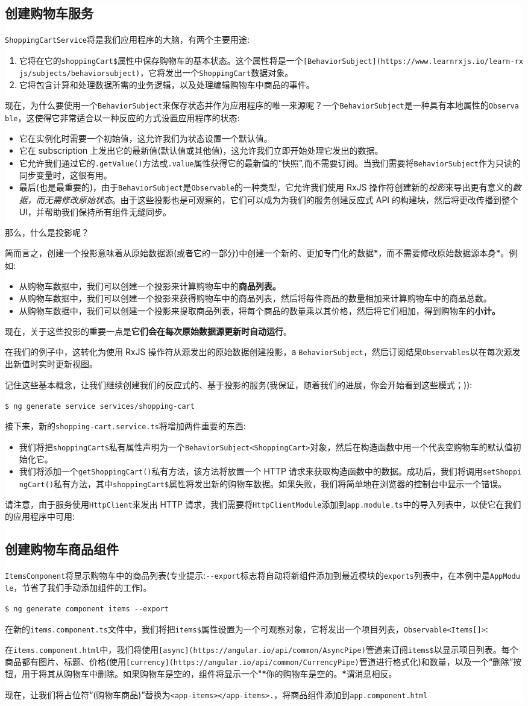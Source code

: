 ## 创建购物车服务

`ShoppingCartService`将是我们应用程序的大脑，有两个主要用途:

1.  它将在它的`shoppingCart$`属性中保存购物车的基本状态。这个属性将是一个`[BehaviorSubject](https://www.learnrxjs.io/learn-rxjs/subjects/behaviorsubject)`，它将发出一个`ShoppingCart`数据对象。
2.  它将包含计算和处理数据所需的业务逻辑，以及处理编辑购物车中商品的事件。

现在，为什么要使用一个`BehaviorSubject`来保存状态并作为应用程序的唯一来源呢？一个`BehaviorSubject`是一种具有本地属性的`Observable`，这使得它非常适合以一种反应的方式设置应用程序的状态:

*   它在实例化时需要一个初始值，这允许我们为状态设置一个默认值。
*   它在 subscription 上发出它的最新值(默认值或其他值)，这允许我们立即开始处理它发出的数据。
*   它允许我们通过它的`.getValue()`方法或`.value`属性获得它的最新值的“快照”,而不需要订阅。当我们需要将`BehaviorSubject`作为只读的同步变量时，这很有用。
*   最后(也是最重要的)，由于`BehaviorSubject`是`Observable`的一种类型，它允许我们使用 RxJS 操作符创建新的*投影*来导出更有意义的*数据，而无需修改原始状态*。由于这些投影也是可观察的，它们可以成为为我们的服务创建反应式 API 的构建块，然后将更改传播到整个 UI，并帮助我们保持所有组件无缝同步。

那么，什么是投影呢？

简而言之，创建一个投影意味着从原始数据源(或者它的一部分)中创建一个新的、更加专门化的数据*，而不需要修改原始数据源本身*。例如:

*   从购物车数据中，我们可以创建一个投影来计算购物车中的**商品列表。**
*   从购物车数据中，我们可以创建一个投影来获得购物车中的商品列表，然后将每件商品的数量相加来计算购物车中的商品总数。
*   从购物车数据中，我们可以创建一个投影来提取商品列表，将每个商品的数量乘以其价格，然后将它们相加，得到购物车的**小计。**

现在，关于这些投影的重要一点是**它们会在每次原始数据源更新时自动运行**。

在我们的例子中，这转化为使用 RxJS 操作符从源发出的原始数据创建投影，a `BehaviorSubject`，然后订阅结果`Observables`以在每次源发出新值时实时更新视图。

记住这些基本概念，让我们继续创建我们的反应式的、基于投影的服务(我保证，随着我们的进展，你会开始看到这些模式；)):

```
$ ng generate service services/shopping-cart
```

接下来，新的`shopping-cart.service.ts`将增加两件重要的东西:

*   我们将把`shoppingCart$`私有属性声明为一个`BehaviorSubject<ShoppingCart>`对象，然后在构造函数中用一个代表空购物车的默认值初始化它。
*   我们将添加一个`getShoppingCart()`私有方法，该方法将放置一个 HTTP 请求来获取构造函数中的数据。成功后，我们将调用`setShoppingCart()`私有方法，其中`shoppingCart$`属性将发出新的购物车数据。如果失败，我们将简单地在浏览器的控制台中显示一个错误。

请注意，由于服务使用`HttpClient`来发出 HTTP 请求，我们需要将`HttpClientModule`添加到`app.module.ts`中的导入列表中，以使它在我们的应用程序中可用:

## 创建购物车商品组件

`ItemsComponent`将显示购物车中的商品列表(专业提示:`--export`标志将自动将新组件添加到最近模块的`exports`列表中，在本例中是`AppModule`，节省了我们手动添加组件的工作)。

```
$ ng generate component items --export
```

在新的`items.component.ts`文件中，我们将把`items$`属性设置为一个可观察对象，它将发出一个项目列表，`Observable<Items[]>`:

在`items.component.html`中，我们将使用`[async](https://angular.io/api/common/AsyncPipe)`管道来订阅`items$`以显示项目列表。每个商品都有图片、标题、价格(使用`[currency](https://angular.io/api/common/CurrencyPipe)`管道进行格式化)和数量，以及一个“删除”按钮，用于将其从购物车中删除。如果购物车是空的，组件将显示一个"*你的购物车是空的。*谓消息相反。

现在，让我们将占位符“(购物车商品)”替换为`<app-items></app-items>.`，将商品组件添加到`app.component.html`
